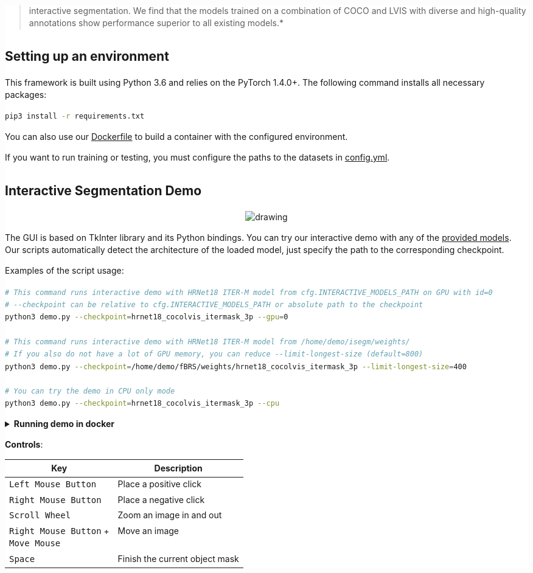 > interactive segmentation. We find that the models trained on a combination of COCO and LVIS with diverse and 
> high-quality annotations show performance superior to all existing models.*


## Setting up an environment

This framework is built using Python 3.6 and relies on the PyTorch 1.4.0+. The following command installs all 
necessary packages:

```.bash
pip3 install -r requirements.txt
```

You can also use our [Dockerfile](./Dockerfile) to build a container with the configured environment. 

If you want to run training or testing, you must configure the paths to the datasets in [config.yml](config.yml).

## Interactive Segmentation Demo

<p align="center">
  <img src="./assets/img/demo_gui.jpg" alt="drawing" width="99%"/>
</p>

The GUI is based on TkInter library and its Python bindings. You can try our interactive demo with any of the 
[provided models](#pretrained-models). Our scripts automatically detect the architecture of the loaded model, just 
specify the path to the corresponding checkpoint.

Examples of the script usage:

```.bash
# This command runs interactive demo with HRNet18 ITER-M model from cfg.INTERACTIVE_MODELS_PATH on GPU with id=0
# --checkpoint can be relative to cfg.INTERACTIVE_MODELS_PATH or absolute path to the checkpoint
python3 demo.py --checkpoint=hrnet18_cocolvis_itermask_3p --gpu=0

# This command runs interactive demo with HRNet18 ITER-M model from /home/demo/isegm/weights/
# If you also do not have a lot of GPU memory, you can reduce --limit-longest-size (default=800)
python3 demo.py --checkpoint=/home/demo/fBRS/weights/hrnet18_cocolvis_itermask_3p --limit-longest-size=400

# You can try the demo in CPU only mode
python3 demo.py --checkpoint=hrnet18_cocolvis_itermask_3p --cpu
```

<details><summary><b>Running demo in docker</b></summary></details>

**Controls**:

| Key                                                           | Description                        |
| ------------------------------------------------------------- | ---------------------------------- |
| <kbd>Left Mouse Button</kbd>                                  | Place a positive click             |
| <kbd>Right Mouse Button</kbd>                                 | Place a negative click             |
| <kbd>Scroll Wheel</kbd>                                       | Zoom an image in and out           |
| <kbd>Right Mouse Button</kbd> + <br> <kbd>Move Mouse</kbd>    | Move an image                      |
| <kbd>Space</kbd>                                              | Finish the current object mask     |

